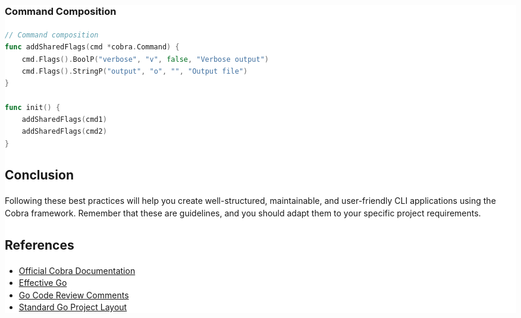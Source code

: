 ### Command Composition

```go
// Command composition
func addSharedFlags(cmd *cobra.Command) {
    cmd.Flags().BoolP("verbose", "v", false, "Verbose output")
    cmd.Flags().StringP("output", "o", "", "Output file")
}

func init() {
    addSharedFlags(cmd1)
    addSharedFlags(cmd2)
}
```

## Conclusion

Following these best practices will help you create well-structured, maintainable, and user-friendly CLI applications using the Cobra framework. Remember that these are guidelines, and you should adapt them to your specific project requirements.

## References

- [Official Cobra Documentation](https://github.com/spf13/cobra)
- [Effective Go](https://golang.org/doc/effective_go)
- [Go Code Review Comments](https://github.com/golang/go/wiki/CodeReviewComments)
- [Standard Go Project Layout](https://github.com/golang-standards/project-layout)
